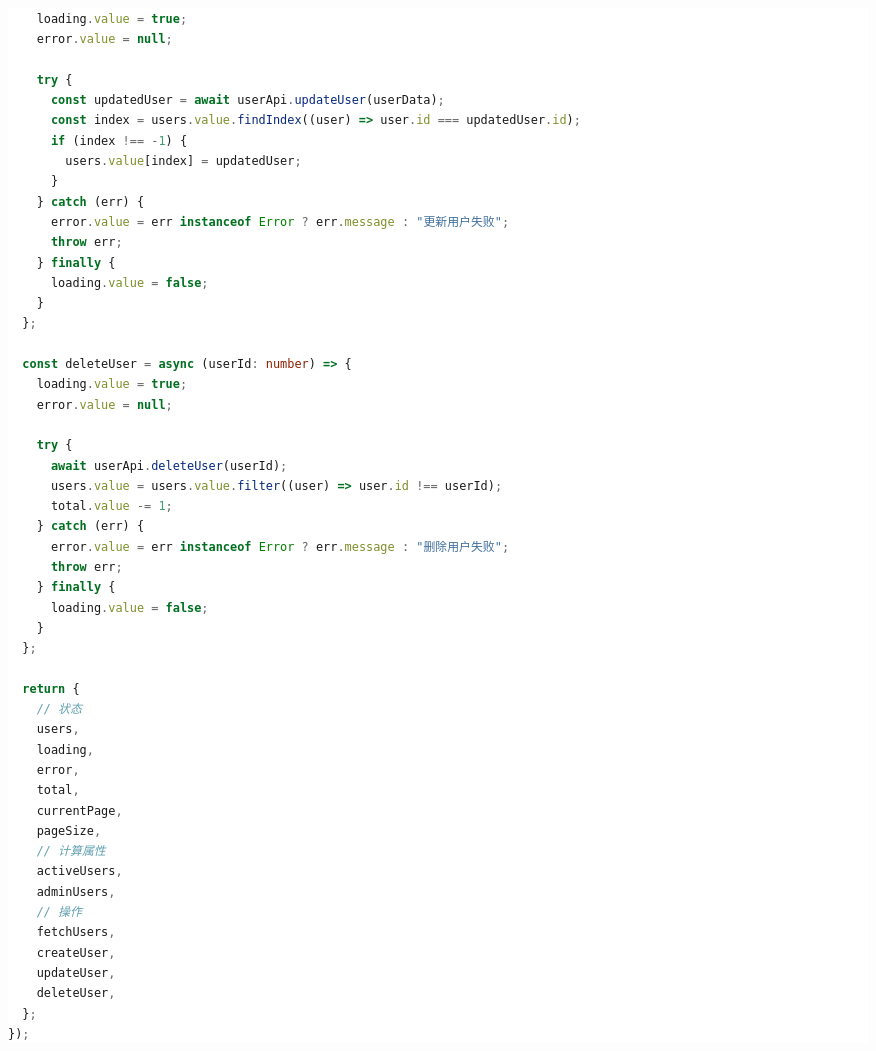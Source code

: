 ```typescript
    loading.value = true;
    error.value = null;

    try {
      const updatedUser = await userApi.updateUser(userData);
      const index = users.value.findIndex((user) => user.id === updatedUser.id);
      if (index !== -1) {
        users.value[index] = updatedUser;
      }
    } catch (err) {
      error.value = err instanceof Error ? err.message : "更新用户失败";
      throw err;
    } finally {
      loading.value = false;
    }
  };

  const deleteUser = async (userId: number) => {
    loading.value = true;
    error.value = null;

    try {
      await userApi.deleteUser(userId);
      users.value = users.value.filter((user) => user.id !== userId);
      total.value -= 1;
    } catch (err) {
      error.value = err instanceof Error ? err.message : "删除用户失败";
      throw err;
    } finally {
      loading.value = false;
    }
  };

  return {
    // 状态
    users,
    loading,
    error,
    total,
    currentPage,
    pageSize,
    // 计算属性
    activeUsers,
    adminUsers,
    // 操作
    fetchUsers,
    createUser,
    updateUser,
    deleteUser,
  };
});
```
